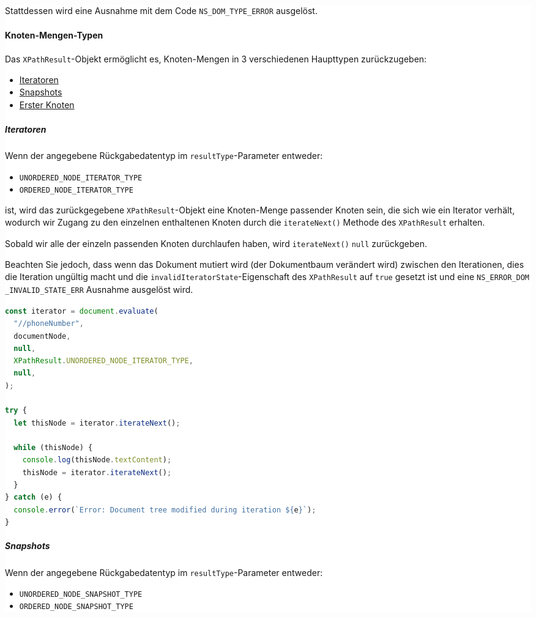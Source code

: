 Stattdessen wird eine Ausnahme mit dem Code `NS_DOM_TYPE_ERROR` ausgelöst.

#### Knoten-Mengen-Typen

Das `XPathResult`-Objekt ermöglicht es, Knoten-Mengen in 3 verschiedenen Haupttypen zurückzugeben:

- [Iteratoren](#iteratoren)
- [Snapshots](#snapshots)
- [Erster Knoten](#erster_knoten)

##### Iteratoren

Wenn der angegebene Rückgabedatentyp im `resultType`-Parameter entweder:

- `UNORDERED_NODE_ITERATOR_TYPE`
- `ORDERED_NODE_ITERATOR_TYPE`

ist, wird das zurückgegebene `XPathResult`-Objekt eine Knoten-Menge passender Knoten sein, die sich wie ein Iterator verhält, wodurch wir Zugang zu den einzelnen enthaltenen Knoten durch die `iterateNext()` Methode des `XPathResult` erhalten.

Sobald wir alle der einzeln passenden Knoten durchlaufen haben, wird `iterateNext()` `null` zurückgeben.

Beachten Sie jedoch, dass wenn das Dokument mutiert wird (der Dokumentbaum verändert wird) zwischen den Iterationen, dies die Iteration ungültig macht und die `invalidIteratorState`-Eigenschaft des `XPathResult` auf `true` gesetzt ist und eine `NS_ERROR_DOM_INVALID_STATE_ERR` Ausnahme ausgelöst wird.

```js
const iterator = document.evaluate(
  "//phoneNumber",
  documentNode,
  null,
  XPathResult.UNORDERED_NODE_ITERATOR_TYPE,
  null,
);

try {
  let thisNode = iterator.iterateNext();

  while (thisNode) {
    console.log(thisNode.textContent);
    thisNode = iterator.iterateNext();
  }
} catch (e) {
  console.error(`Error: Document tree modified during iteration ${e}`);
}
```

##### Snapshots

Wenn der angegebene Rückgabedatentyp im `resultType`-Parameter entweder:

- `UNORDERED_NODE_SNAPSHOT_TYPE`
- `ORDERED_NODE_SNAPSHOT_TYPE`
